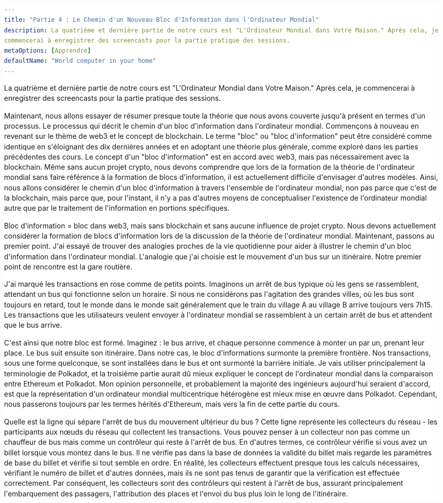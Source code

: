 ```yaml
---
title: "Partie 4 : Le Chemin d'un Nouveau Bloc d'Information dans l'Ordinateur Mondial"
description: La quatrième et dernière partie de notre cours est "L'Ordinateur Mondial dans Votre Maison." Après cela, je commencerai à enregistrer des screencasts pour la partie pratique des sessions.
metaOptions: [Apprendre]
defaultName: "World computer in your home"
---
```


La quatrième et dernière partie de notre cours est "L'Ordinateur Mondial dans Votre Maison." Après cela, je commencerai à enregistrer des screencasts pour la partie pratique des sessions.

Maintenant, nous allons essayer de résumer presque toute la théorie que nous avons couverte jusqu'à présent en termes d'un processus. Le processus qui décrit le chemin d'un bloc d'information dans l'ordinateur mondial. Commençons à nouveau en revenant sur le thème de web3 et le concept de blockchain. Le terme "bloc" ou "bloc d'information" peut être considéré comme identique en s'éloignant des dix dernières années et en adoptant une théorie plus générale, comme exploré dans les parties précédentes des cours. Le concept d'un "bloc d'information" est en accord avec web3, mais pas nécessairement avec la blockchain. Même sans aucun projet crypto, nous devons comprendre que lors de la formation de la théorie de l'ordinateur mondial sans faire référence à la formation de blocs d'information, il est actuellement difficile d'envisager d'autres modèles. Ainsi, nous allons considérer le chemin d'un bloc d'information à travers l'ensemble de l'ordinateur mondial, non pas parce que c'est de la blockchain, mais parce que, pour l'instant, il n'y a pas d'autres moyens de conceptualiser l'existence de l'ordinateur mondial autre que par le traitement de l'information en portions spécifiques.

Bloc d'information = bloc dans web3, mais sans blockchain et sans aucune influence de projet crypto. Nous devons actuellement considérer la formation de blocs d'information lors de la discussion de la théorie de l'ordinateur mondial. Maintenant, passons au premier point. J'ai essayé de trouver des analogies proches de la vie quotidienne pour aider à illustrer le chemin d'un bloc d'information dans l'ordinateur mondial. L'analogie que j'ai choisie est le mouvement d'un bus sur un itinéraire. Notre premier point de rencontre est la gare routière.

J'ai marqué les transactions en rose comme de petits points. Imaginons un arrêt de bus typique où les gens se rassemblent, attendant un bus qui fonctionne selon un horaire. Si nous ne considérons pas l'agitation des grandes villes, où les bus sont toujours en retard, tout le monde dans le monde sait généralement que le train du village A au village B arrive toujours vers 7h15. Les transactions que les utilisateurs veulent envoyer à l'ordinateur mondial se rassemblent à un certain arrêt de bus et attendent que le bus arrive.

C'est ainsi que notre bloc est formé. Imaginez : le bus arrive, et chaque personne commence à monter un par un, prenant leur place. Le bus suit ensuite son itinéraire. Dans notre cas, le bloc d'informations surmonte la première frontière. Nos transactions, sous une forme quelconque, se sont installées dans le bus et ont surmonté la barrière initiale. Je vais utiliser principalement la terminologie de Polkadot, et la troisième partie aurait dû mieux expliquer le concept de l'ordinateur mondial dans la comparaison entre Ethereum et Polkadot. Mon opinion personnelle, et probablement la majorité des ingénieurs aujourd'hui seraient d'accord, est que la représentation d'un ordinateur mondial multicentrique hétérogène est mieux mise en œuvre dans Polkadot. Cependant, nous passerons toujours par les termes hérités d'Ethereum, mais vers la fin de cette partie du cours.

Quelle est la ligne qui sépare l'arrêt de bus du mouvement ultérieur du bus ? Cette ligne représente les collecteurs du réseau - les participants aux nœuds du réseau qui collectent les transactions. Vous pouvez penser à un collecteur non pas comme un chauffeur de bus mais comme un contrôleur qui reste à l'arrêt de bus. En d'autres termes, ce contrôleur vérifie si vous avez un billet lorsque vous montez dans le bus. Il ne vérifie pas dans la base de données la validité du billet mais regarde les paramètres de base du billet et vérifie si tout semble en ordre. En réalité, les collecteurs effectuent presque tous les calculs nécessaires, vérifiant le numéro de billet et d'autres données, mais ils ne sont pas tenus de garantir que la vérification est effectuée correctement. Par conséquent, les collecteurs sont des contrôleurs qui restent à l'arrêt de bus, assurant principalement l'embarquement des passagers, l'attribution des places et l'envoi du bus plus loin le long de l'itinéraire.
